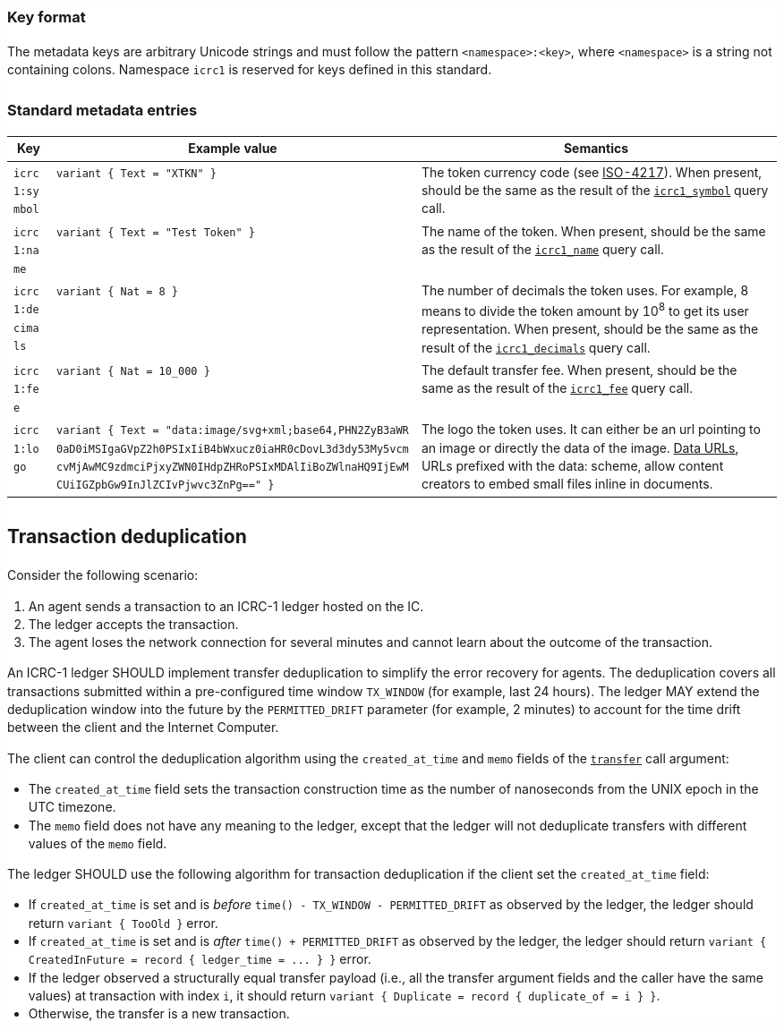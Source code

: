 ### Key format

The metadata keys are arbitrary Unicode strings and must follow the pattern `<namespace>:<key>`, where `<namespace>` is a string not containing colons.
Namespace `icrc1` is reserved for keys defined in this standard.

### Standard metadata entries

| Key | Example value | Semantics |
| --- | ------------- | --------- |
| `icrc1:symbol` | `variant { Text = "XTKN" }` | The token currency code (see [ISO-4217](https://en.wikipedia.org/wiki/ISO_4217)). When present, should be the same as the result of the [`icrc1_symbol`](#symbol_method) query call. |
| `icrc1:name` | `variant { Text = "Test Token" }` | The name of the token. When present, should be the same as the result of the [`icrc1_name`](#name_method) query call. |
| `icrc1:decimals` | `variant { Nat = 8 }` | The number of decimals the token uses. For example, 8 means to divide the token amount by 10<sup>8</sup> to get its user representation. When present, should be the same as the result of the [`icrc1_decimals`](#decimals_method) query call. |
| `icrc1:fee` | `variant { Nat = 10_000 }` | The default transfer fee. When present, should be the same as the result of the [`icrc1_fee`](#fee_method) query call. |
| `icrc1:logo` | `variant { Text = "data:image/svg+xml;base64,PHN2ZyB3aWR0aD0iMSIgaGVpZ2h0PSIxIiB4bWxucz0iaHR0cDovL3d3dy53My5vcmcvMjAwMC9zdmciPjxyZWN0IHdpZHRoPSIxMDAlIiBoZWlnaHQ9IjEwMCUiIGZpbGw9InJlZCIvPjwvc3ZnPg==" }` | The logo the token uses. It can either be an url pointing to an image or directly the data of the image. [Data URLs](https://developer.mozilla.org/en-US/docs/Web/HTTP/Basics_of_HTTP/Data_URLs), URLs prefixed with the data: scheme, allow content creators to embed small files inline in documents.  |


## Transaction deduplication <span id="transfer_deduplication"></span>

Consider the following scenario:

  1. An agent sends a transaction to an ICRC-1 ledger hosted on the IC.
  2. The ledger accepts the transaction.
  3. The agent loses the network connection for several minutes and cannot learn about the outcome of the transaction.

An ICRC-1 ledger SHOULD implement transfer deduplication to simplify the error recovery for agents.
The deduplication covers all transactions submitted within a pre-configured time window `TX_WINDOW` (for example, last 24 hours).
The ledger MAY extend the deduplication window into the future by the `PERMITTED_DRIFT` parameter (for example, 2 minutes) to account for the time drift between the client and the Internet Computer.

The client can control the deduplication algorithm using the `created_at_time` and `memo` fields of the [`transfer`](#transfer_method) call argument:
  * The `created_at_time` field sets the transaction construction time as the number of nanoseconds from the UNIX epoch in the UTC timezone.
  * The `memo` field does not have any meaning to the ledger, except that the ledger will not deduplicate transfers with different values of the `memo` field.

The ledger SHOULD use the following algorithm for transaction deduplication if the client set the `created_at_time` field:
  * If `created_at_time` is set and is _before_ `time() - TX_WINDOW - PERMITTED_DRIFT` as observed by the ledger, the ledger should return `variant { TooOld }` error.
  * If `created_at_time` is set and is _after_ `time() + PERMITTED_DRIFT` as observed by the ledger, the ledger should return `variant { CreatedInFuture = record { ledger_time = ... } }` error.
  * If the ledger observed a structurally equal transfer payload (i.e., all the transfer argument fields and the caller have the same values) at transaction with index `i`, it should return `variant { Duplicate = record { duplicate_of = i } }`.
  * Otherwise, the transfer is a new transaction.
